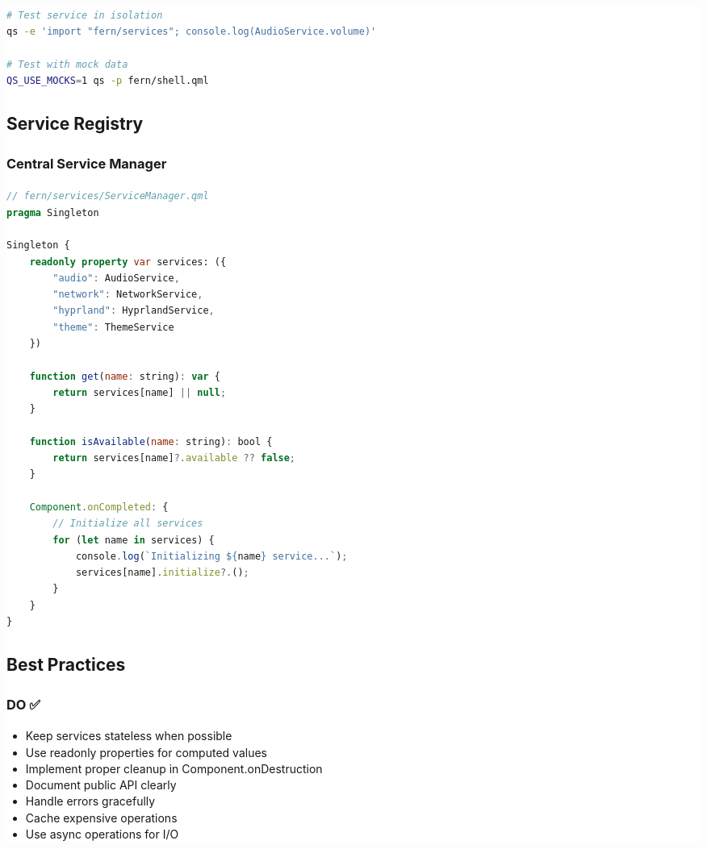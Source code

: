```bash
# Test service in isolation
qs -e 'import "fern/services"; console.log(AudioService.volume)'

# Test with mock data
QS_USE_MOCKS=1 qs -p fern/shell.qml
```

## Service Registry

### Central Service Manager

```qml
// fern/services/ServiceManager.qml
pragma Singleton

Singleton {
    readonly property var services: ({
        "audio": AudioService,
        "network": NetworkService,
        "hyprland": HyprlandService,
        "theme": ThemeService
    })

    function get(name: string): var {
        return services[name] || null;
    }

    function isAvailable(name: string): bool {
        return services[name]?.available ?? false;
    }

    Component.onCompleted: {
        // Initialize all services
        for (let name in services) {
            console.log(`Initializing ${name} service...`);
            services[name].initialize?.();
        }
    }
}
```

## Best Practices

### DO ✅

- Keep services stateless when possible
- Use readonly properties for computed values
- Implement proper cleanup in Component.onDestruction
- Document public API clearly
- Handle errors gracefully
- Cache expensive operations
- Use async operations for I/O
